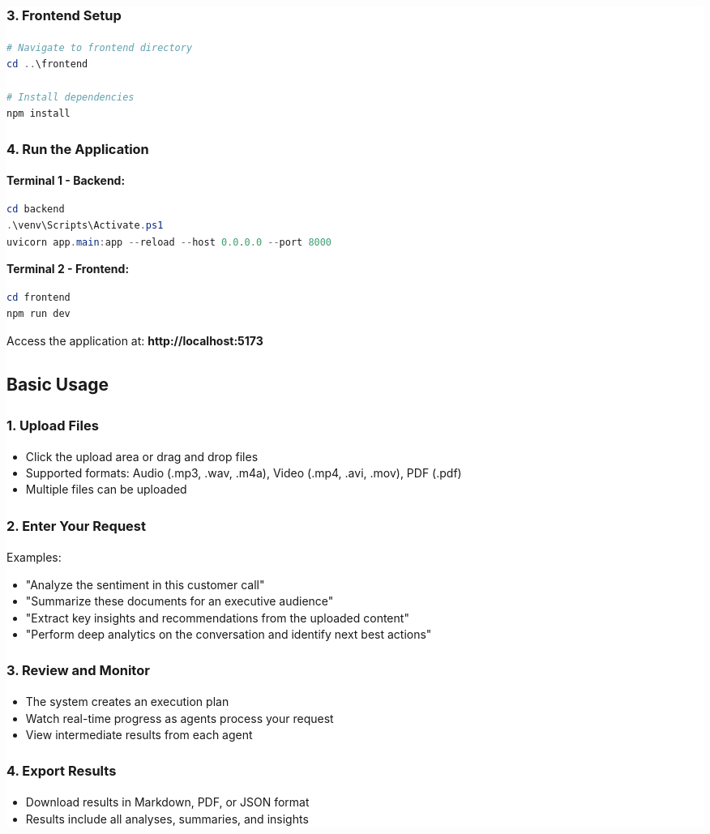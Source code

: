 ### 3. Frontend Setup

```powershell
# Navigate to frontend directory
cd ..\frontend

# Install dependencies
npm install
```

### 4. Run the Application

**Terminal 1 - Backend:**
```powershell
cd backend
.\venv\Scripts\Activate.ps1
uvicorn app.main:app --reload --host 0.0.0.0 --port 8000
```

**Terminal 2 - Frontend:**
```powershell
cd frontend
npm run dev
```

Access the application at: **http://localhost:5173**

## Basic Usage

### 1. Upload Files

- Click the upload area or drag and drop files
- Supported formats: Audio (.mp3, .wav, .m4a), Video (.mp4, .avi, .mov), PDF (.pdf)
- Multiple files can be uploaded

### 2. Enter Your Request

Examples:
- "Analyze the sentiment in this customer call"
- "Summarize these documents for an executive audience"
- "Extract key insights and recommendations from the uploaded content"
- "Perform deep analytics on the conversation and identify next best actions"

### 3. Review and Monitor

- The system creates an execution plan
- Watch real-time progress as agents process your request
- View intermediate results from each agent

### 4. Export Results

- Download results in Markdown, PDF, or JSON format
- Results include all analyses, summaries, and insights
